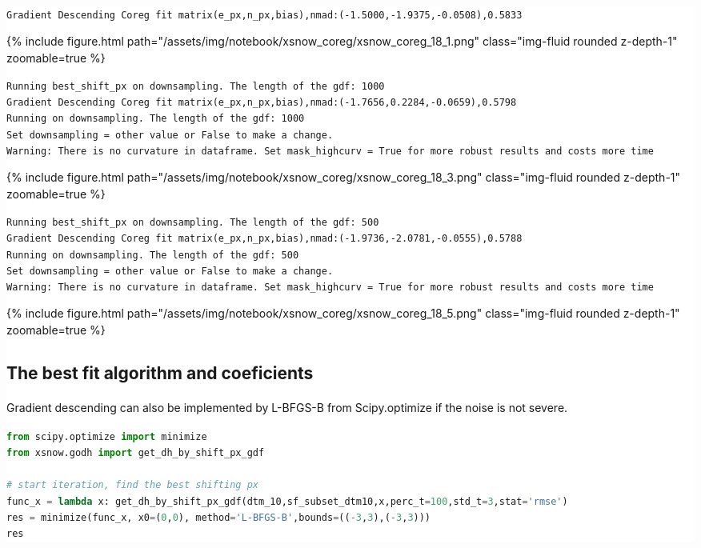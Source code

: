 ```python
```

    Gradient Descending Coreg fit matrix(e_px,n_px,bias),nmad:(-1.5000,-1.9375,-0.0508),0.5833

<div class="row">
    <div class="col-sm mt-3 mt-md-0">
    {% include figure.html path="/assets/img/notebook/xsnow_coreg/xsnow_coreg_18_1.png" class="img-fluid rounded z-depth-1" zoomable=true %}
	</div>
</div>

    Running best_shift_px on downsampling. The length of the gdf: 1000
    Gradient Descending Coreg fit matrix(e_px,n_px,bias),nmad:(-1.7656,0.2284,-0.0659),0.5798
    Running on downsampling. The length of the gdf: 1000
    Set downsampling = other value or False to make a change.
    Warning: There is no curvature in dataframe. Set mask_highcurv = True for more robust results and costs more time

<div class="row">
    <div class="col-sm mt-3 mt-md-0">
    {% include figure.html path="/assets/img/notebook/xsnow_coreg/xsnow_coreg_18_3.png" class="img-fluid rounded z-depth-1" zoomable=true %}
	</div>
</div>

    Running best_shift_px on downsampling. The length of the gdf: 500
    Gradient Descending Coreg fit matrix(e_px,n_px,bias),nmad:(-1.9736,-2.0781,-0.0555),0.5788
    Running on downsampling. The length of the gdf: 500
    Set downsampling = other value or False to make a change.
    Warning: There is no curvature in dataframe. Set mask_highcurv = True for more robust results and costs more time

<div class="row">
    <div class="col-sm mt-3 mt-md-0">
    {% include figure.html path="/assets/img/notebook/xsnow_coreg/xsnow_coreg_18_5.png" class="img-fluid rounded z-depth-1" zoomable=true %}
	</div>
</div>

## The best fit algorithm and coeficients

Gradient descending can also be implemented by L-BFGS-B from Scipy.optimize if the noise is not severe.

```python
from scipy.optimize import minimize
from xsnow.godh import get_dh_by_shift_px_gdf

# start iteration, find the best shifting px
func_x = lambda x: get_dh_by_shift_px_gdf(dtm_10,sf_subset_dtm10,x,perc_t=100,std_t=3,stat='rmse')
res = minimize(func_x, x0=(0,0), method='L-BFGS-B',bounds=((-3,3),(-3,3)))
res
```
